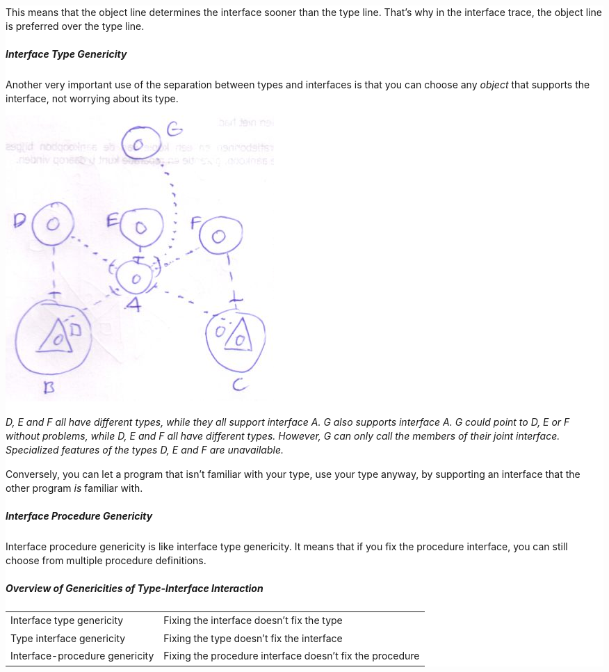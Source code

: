 This means that the object line determines the interface sooner than the type line. That’s why in the interface trace, the object line is preferred over the type line.

##### Interface Type Genericity

Another very important use of the separation between types and interfaces is that you can choose any *object* that supports the interface, not worrying about its type.

![](images/Type%20Safety,%20Genericity,%20Explicit.043.jpeg)

*D, E and F all have different types, while they all support interface A. G also supports interface A. G could point to D, E or F without problems, while D, E and F all have different types. However, G can only call the members of their joint interface. Specialized features of the types D, E and F are unavailable.*

Conversely, you can let a program that isn’t familiar with your type, use your type anyway, by supporting an interface that the other program *is* familiar with.

##### Interface Procedure Genericity

Interface procedure genericity is like interface type genericity. It means that if you fix the procedure interface, you can still choose from multiple procedure definitions.

##### Overview of Genericities of Type-Interface Interaction

|                                |                                                          |
|--------------------------------|----------------------------------------------------------|
| Interface type genericity      | Fixing the interface doesn’t fix the type                |
| Type interface genericity      | Fixing the type doesn’t fix the interface                |
| Interface-procedure genericity | Fixing the procedure interface doesn’t fix the procedure |
